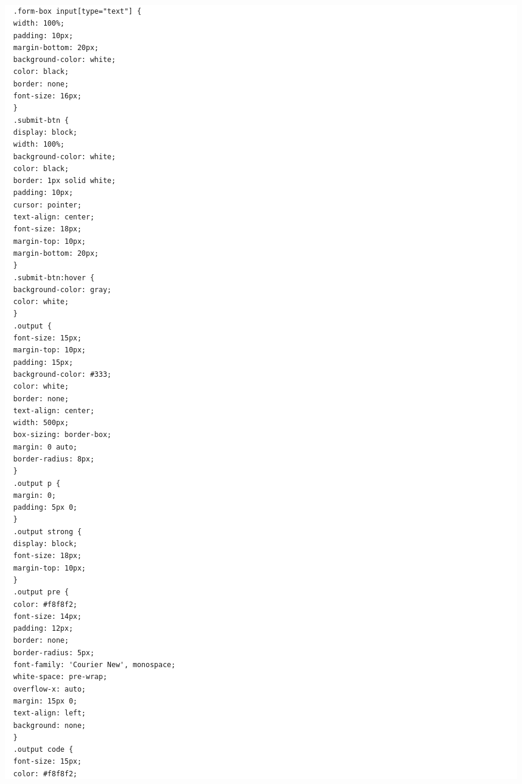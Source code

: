       .form-box input[type="text"] {
      width: 100%;
      padding: 10px;
      margin-bottom: 20px;
      background-color: white;
      color: black;
      border: none;
      font-size: 16px;
      }
      .submit-btn {
      display: block;
      width: 100%;
      background-color: white;
      color: black;
      border: 1px solid white;
      padding: 10px;
      cursor: pointer;
      text-align: center;
      font-size: 18px;
      margin-top: 10px;
      margin-bottom: 20px;
      }
      .submit-btn:hover {
      background-color: gray;
      color: white;
      }
      .output {
      font-size: 15px;
      margin-top: 10px;
      padding: 15px;
      background-color: #333;
      color: white;
      border: none;
      text-align: center;
      width: 500px;
      box-sizing: border-box;
      margin: 0 auto;
      border-radius: 8px;
      }
      .output p {
      margin: 0;
      padding: 5px 0;
      }
      .output strong {
      display: block;
      font-size: 18px;
      margin-top: 10px;
      }
      .output pre {
      color: #f8f8f2;
      font-size: 14px;
      padding: 12px;
      border: none;
      border-radius: 5px;
      font-family: 'Courier New', monospace;
      white-space: pre-wrap;
      overflow-x: auto;
      margin: 15px 0;
      text-align: left;
      background: none;
      }
      .output code {
      font-size: 15px;
      color: #f8f8f2;